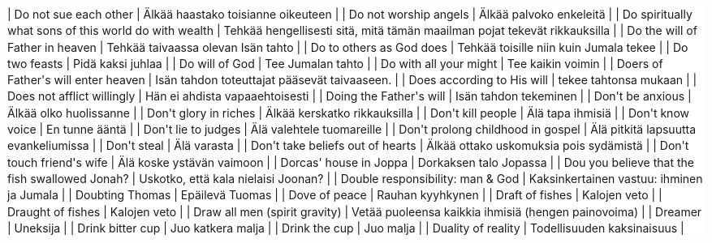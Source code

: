 | Do not sue each other                                                                   | Älkää haastako toisianne oikeuteen                                                     |
| Do not worship angels                                                                   | Älkää palvoko enkeleitä                                                                |
| Do spiritually what sons of this world do with wealth                                   | Tehkää hengellisesti sitä, mitä tämän maailman pojat tekevät rikkauksilla              |
| Do the will of Father in heaven                                                         | Tehkää taivaassa olevan Isän tahto                                                     |
| Do to others as God does                                                                | Tehkää toisille niin kuin Jumala tekee                                                 |
| Do two feasts                                                                           | Pidä kaksi juhlaa                                                                      |
| Do will of God                                                                          | Tee Jumalan tahto                                                                      |
| Do with all your might                                                                  | Tee kaikin voimin                                                                      |
| Doers of Father's will enter heaven                                                     | Isän tahdon toteuttajat pääsevät taivaaseen.                                           |
| Does according to His will                                                              | tekee tahtonsa mukaan                                                                  |
| Does not afflict willingly                                                              | Hän ei ahdista vapaaehtoisesti                                                         |
| Doing the Father's will                                                                 | Isän tahdon tekeminen                                                                  |
| Don't be anxious                                                                        | Älkää olko huolissanne                                                                 |
| Don't glory in riches                                                                   | Älkää kerskatko rikkauksilla                                                           |
| Don't kill people                                                                       | Älä tapa ihmisiä                                                                       |
| Don't know voice                                                                        | En tunne ääntä                                                                         |
| Don't lie to judges                                                                     | Älä valehtele tuomareille                                                              |
| Don't prolong childhood in gospel                                                       | Älä pitkitä lapsuutta evankeliumissa                                                   |
| Don't steal                                                                             | Älä varasta                                                                            |
| Don't take beliefs out of hearts                                                        | Älkää ottako uskomuksia pois sydämistä                                                 |
| Don't touch friend's wife                                                               | Älä koske ystävän vaimoon                                                              |
| Dorcas' house in Joppa                                                                  | Dorkaksen talo Jopassa                                                                 |
| Dou you believe that the fish swallowed Jonah?                                          | Uskotko, että kala nielaisi Joonan?                                                    |
| Double responsibility: man & God                                                        | Kaksinkertainen vastuu: ihminen ja Jumala                                              |
| Doubting Thomas                                                                         | Epäilevä Tuomas                                                                        |
| Dove of peace                                                                           | Rauhan kyyhkynen                                                                       |
| Draft of fishes                                                                         | Kalojen veto                                                                           |
| Draught of fishes                                                                       | Kalojen veto                                                                           |
| Draw all men (spirit gravity)                                                           | Vetää puoleensa kaikkia ihmisiä (hengen painovoima)                                    |
| Dreamer                                                                                 | Uneksija                                                                               |
| Drink bitter cup                                                                        | Juo katkera malja                                                                      |
| Drink the cup                                                                           | Juo malja                                                                              |
| Duality of reality                                                                      | Todellisuuden kaksinaisuus                                                             |